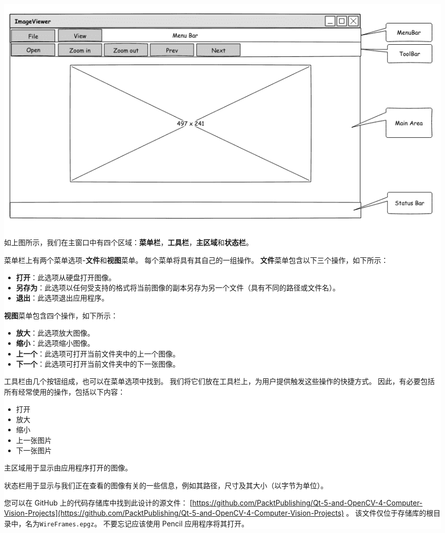 ![](img/251333cc-d29d-4708-aaba-717b82b2af4d.png)

如上图所示，我们在主窗口中有四个区域：**菜单栏**，**工具栏**，**主区域**和**状态栏**。

菜单栏上有两个菜单选项-**文件**和**视图**菜单。 每个菜单将具有其自己的一组操作。 **文件**菜单包含以下三个操作，如下所示：

*   **打开**：此选项从硬盘打开图像。
*   **另存为**：此选项以任何受支持的格式将当前图像的副本另存为另一个文件（具有不同的路径或文件名）。
*   **退出**：此选项退出应用程序。

**视图**菜单包含四个操作，如下所示：

*   **放大**：此选项放大图像。
*   **缩小**：此选项缩小图像。
*   **上一个**：此选项可打开当前文件夹中的上一个图像。
*   **下一个**：此选项可打开当前文件夹中的下一张图像。

工具栏由几个按钮组成，也可以在菜单选项中找到。 我们将它们放在工具栏上，为用户提供触发这些操作的快捷方式。 因此，有必要包括所有经常使用的操作，包括以下内容：

*   打开
*   放大
*   缩小
*   上一张图片
*   下一张图片

主区域用于显示由应用程序打开的图像。

状态栏用于显示与我们正在查看的图像有关的一些信息，例如其路径，尺寸及其大小（以字节为单位）。

您可以在 GitHub 上的代码存储库中找到此设计的源文件： [https://github.com/PacktPublishing/Qt-5-and-OpenCV-4-Computer-Vision-Projects](https://github.com/PacktPublishing/Qt-5-and-OpenCV-4-Computer-Vision-Projects) 。 该文件仅位于存储库的根目录中，名为`WireFrames.epgz`。 不要忘记应该使用 Pencil 应用程序将其打开。
